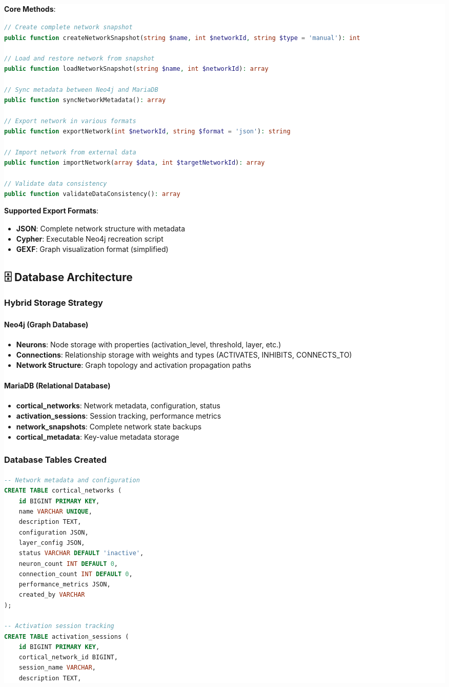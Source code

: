 **Core Methods**:
```php
// Create complete network snapshot
public function createNetworkSnapshot(string $name, int $networkId, string $type = 'manual'): int

// Load and restore network from snapshot
public function loadNetworkSnapshot(string $name, int $networkId): array

// Sync metadata between Neo4j and MariaDB
public function syncNetworkMetadata(): array

// Export network in various formats
public function exportNetwork(int $networkId, string $format = 'json'): string

// Import network from external data
public function importNetwork(array $data, int $targetNetworkId): array

// Validate data consistency
public function validateDataConsistency(): array
```

**Supported Export Formats**:
- **JSON**: Complete network structure with metadata
- **Cypher**: Executable Neo4j recreation script
- **GEXF**: Graph visualization format (simplified)

## 🗄️ Database Architecture

### Hybrid Storage Strategy

#### Neo4j (Graph Database)
- **Neurons**: Node storage with properties (activation_level, threshold, layer, etc.)
- **Connections**: Relationship storage with weights and types (ACTIVATES, INHIBITS, CONNECTS_TO)
- **Network Structure**: Graph topology and activation propagation paths

#### MariaDB (Relational Database)
- **cortical_networks**: Network metadata, configuration, status
- **activation_sessions**: Session tracking, performance metrics
- **network_snapshots**: Complete network state backups
- **cortical_metadata**: Key-value metadata storage

### Database Tables Created

```sql
-- Network metadata and configuration
CREATE TABLE cortical_networks (
    id BIGINT PRIMARY KEY,
    name VARCHAR UNIQUE,
    description TEXT,
    configuration JSON,
    layer_config JSON,
    status VARCHAR DEFAULT 'inactive',
    neuron_count INT DEFAULT 0,
    connection_count INT DEFAULT 0,
    performance_metrics JSON,
    created_by VARCHAR
);

-- Activation session tracking
CREATE TABLE activation_sessions (
    id BIGINT PRIMARY KEY,
    cortical_network_id BIGINT,
    session_name VARCHAR,
    description TEXT,
```